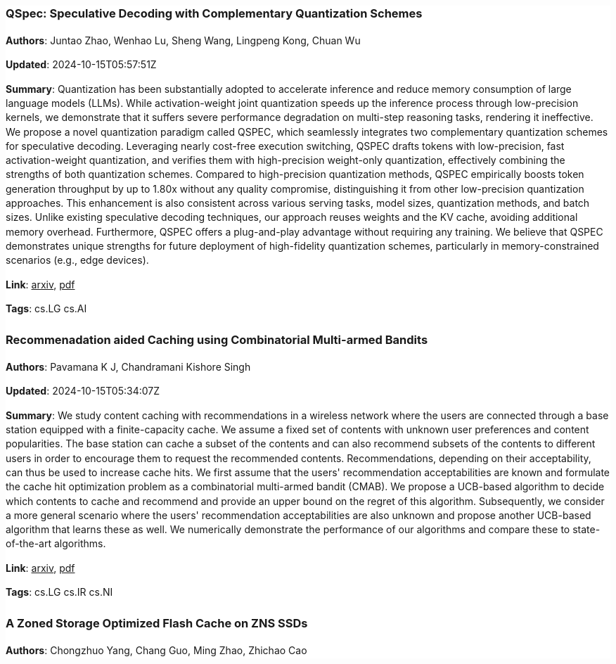 

### QSpec: Speculative Decoding with Complementary Quantization Schemes
**Authors**: Juntao Zhao, Wenhao Lu, Sheng Wang, Lingpeng Kong, Chuan Wu

**Updated**: 2024-10-15T05:57:51Z

**Summary**: Quantization has been substantially adopted to accelerate inference and reduce memory consumption of large language models (LLMs). While activation-weight joint quantization speeds up the inference process through low-precision kernels, we demonstrate that it suffers severe performance degradation on multi-step reasoning tasks, rendering it ineffective. We propose a novel quantization paradigm called QSPEC, which seamlessly integrates two complementary quantization schemes for speculative decoding. Leveraging nearly cost-free execution switching, QSPEC drafts tokens with low-precision, fast activation-weight quantization, and verifies them with high-precision weight-only quantization, effectively combining the strengths of both quantization schemes. Compared to high-precision quantization methods, QSPEC empirically boosts token generation throughput by up to 1.80x without any quality compromise, distinguishing it from other low-precision quantization approaches. This enhancement is also consistent across various serving tasks, model sizes, quantization methods, and batch sizes. Unlike existing speculative decoding techniques, our approach reuses weights and the KV cache, avoiding additional memory overhead. Furthermore, QSPEC offers a plug-and-play advantage without requiring any training. We believe that QSPEC demonstrates unique strengths for future deployment of high-fidelity quantization schemes, particularly in memory-constrained scenarios (e.g., edge devices).

**Link**: [arxiv](http://arxiv.org/abs/2410.11305v1),  [pdf](http://arxiv.org/pdf/2410.11305v1)

**Tags**: cs.LG cs.AI 



### Recommenadation aided Caching using Combinatorial Multi-armed Bandits
**Authors**: Pavamana K J, Chandramani Kishore Singh

**Updated**: 2024-10-15T05:34:07Z

**Summary**: We study content caching with recommendations in a wireless network where the users are connected through a base station equipped with a finite-capacity cache. We assume a fixed set of contents with unknown user preferences and content popularities. The base station can cache a subset of the contents and can also recommend subsets of the contents to different users in order to encourage them to request the recommended contents. Recommendations, depending on their acceptability, can thus be used to increase cache hits. We first assume that the users' recommendation acceptabilities are known and formulate the cache hit optimization problem as a combinatorial multi-armed bandit (CMAB). We propose a UCB-based algorithm to decide which contents to cache and recommend and provide an upper bound on the regret of this algorithm. Subsequently, we consider a more general scenario where the users' recommendation acceptabilities are also unknown and propose another UCB-based algorithm that learns these as well. We numerically demonstrate the performance of our algorithms and compare these to state-of-the-art algorithms.

**Link**: [arxiv](http://arxiv.org/abs/2405.00080v3),  [pdf](http://arxiv.org/pdf/2405.00080v3)

**Tags**: cs.LG cs.IR cs.NI 



### A Zoned Storage Optimized Flash Cache on ZNS SSDs
**Authors**: Chongzhuo Yang, Chang Guo, Ming Zhao, Zhichao Cao

